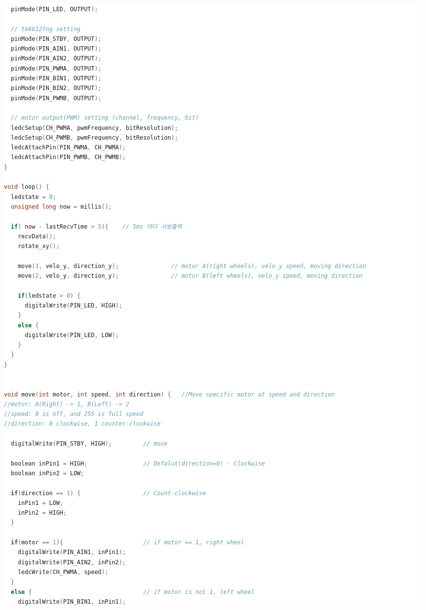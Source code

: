 ```C++
  pinMode(PIN_LED, OUTPUT);

  // tb6612fng setting
  pinMode(PIN_STBY, OUTPUT);
  pinMode(PIN_AIN1, OUTPUT);
  pinMode(PIN_AIN2, OUTPUT);
  pinMode(PIN_PWMA, OUTPUT);
  pinMode(PIN_BIN1, OUTPUT);
  pinMode(PIN_BIN2, OUTPUT);
  pinMode(PIN_PWMB, OUTPUT);
  
  // motor output(PWM) setting (channel, frequency, bit)
  ledcSetup(CH_PWMA, pwmFrequency, bitResolution);
  ledcSetup(CH_PWMB, pwmFrequency, bitResolution);
  ledcAttachPin(PIN_PWMA, CH_PWMA);
  ledcAttachPin(PIN_PWMB, CH_PWMB);
}

void loop() {
  ledstate = 0;
  unsigned long now = millis();

  if( now - lastRecvTime > 5){    // 5ms 마다 서보출력
    recvData();
    rotate_xy();

    move(1, velo_y, direction_y);               // motor A(right wheels), velo_y speed, moving direction
    move(2, velo_y, direction_y);               // motor B(left wheels), velo_y speed, moving direction

    if(ledstate > 0) {
      digitalWrite(PIN_LED, HIGH);
    }
    else {
      digitalWrite(PIN_LED, LOW);
    }
  }
}


void move(int motor, int speed, int direction) {   //Move specific motor at speed and direction
//motor: A(Right) -> 1, B(Left) -> 2
//speed: 0 is off, and 255 is full speed
//direction: 0 clockwise, 1 counter-clockwise

  digitalWrite(PIN_STBY, HIGH);         // move

  boolean inPin1 = HIGH;                // Defalut(direction=0) - Clockwise
  boolean inPin2 = LOW;

  if(direction == 1) {                  // Count-clockwise
    inPin1 = LOW;
    inPin2 = HIGH;
  }

  if(motor == 1){                       // if motor == 1, right wheel
    digitalWrite(PIN_AIN1, inPin1);
    digitalWrite(PIN_AIN2, inPin2);
    ledcWrite(CH_PWMA, speed);
  }
  else {                                // if motor is not 1, left wheel
    digitalWrite(PIN_BIN1, inPin1);
```